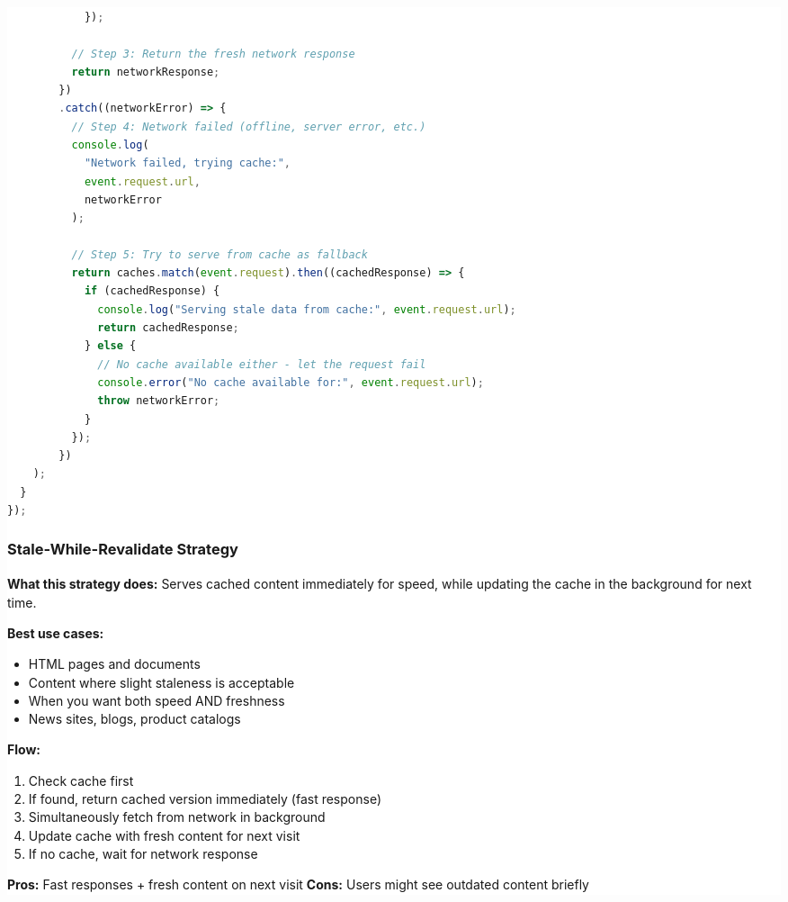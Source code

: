 ```javascript
            });

          // Step 3: Return the fresh network response
          return networkResponse;
        })
        .catch((networkError) => {
          // Step 4: Network failed (offline, server error, etc.)
          console.log(
            "Network failed, trying cache:",
            event.request.url,
            networkError
          );

          // Step 5: Try to serve from cache as fallback
          return caches.match(event.request).then((cachedResponse) => {
            if (cachedResponse) {
              console.log("Serving stale data from cache:", event.request.url);
              return cachedResponse;
            } else {
              // No cache available either - let the request fail
              console.error("No cache available for:", event.request.url);
              throw networkError;
            }
          });
        })
    );
  }
});
```

### Stale-While-Revalidate Strategy

**What this strategy does:** Serves cached content immediately for speed, while updating the cache in the background for next time.

**Best use cases:**

- HTML pages and documents
- Content where slight staleness is acceptable
- When you want both speed AND freshness
- News sites, blogs, product catalogs

**Flow:**

1. Check cache first
2. If found, return cached version immediately (fast response)
3. Simultaneously fetch from network in background
4. Update cache with fresh content for next visit
5. If no cache, wait for network response

**Pros:** Fast responses + fresh content on next visit
**Cons:** Users might see outdated content briefly
